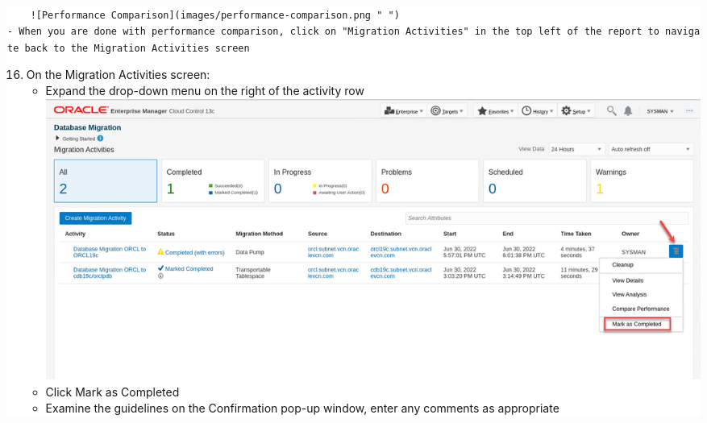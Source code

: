         ![Performance Comparison](images/performance-comparison.png " ")
    - When you are done with performance comparison, click on "Migration Activities" in the top left of the report to navigate back to the Migration Activities screen
16. On the Migration Activities screen:
    - Expand the drop-down menu on the right of the activity row
    ![Mark Completed](images/mark-completed.png " ")
    - Click Mark as Completed
    - Examine the guidelines on the Confirmation pop-up window, enter any comments as appropriate